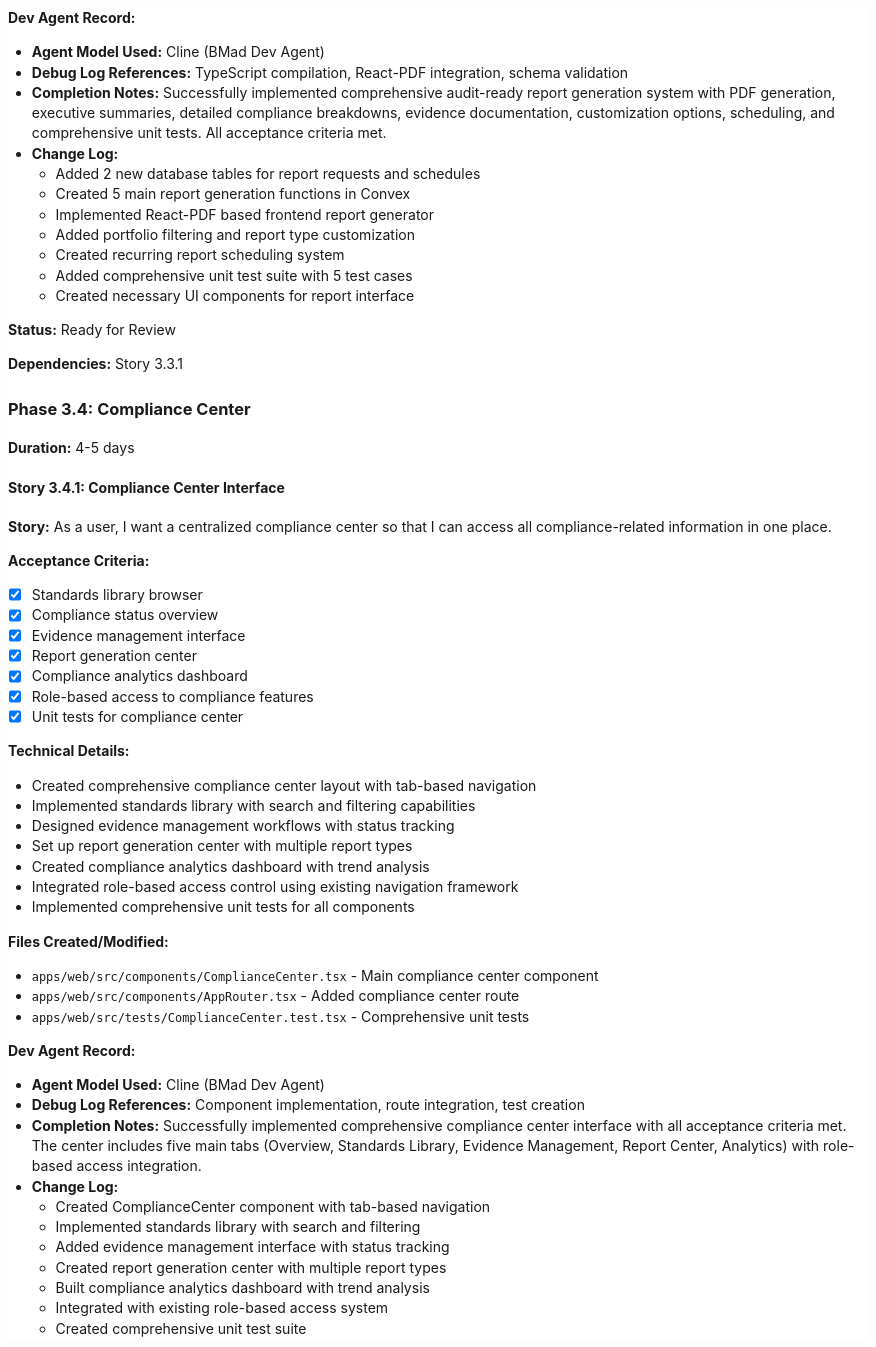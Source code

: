 **Dev Agent Record:**
- **Agent Model Used:** Cline (BMad Dev Agent)
- **Debug Log References:** TypeScript compilation, React-PDF integration, schema validation
- **Completion Notes:** Successfully implemented comprehensive audit-ready report generation system with PDF generation, executive summaries, detailed compliance breakdowns, evidence documentation, customization options, scheduling, and comprehensive unit tests. All acceptance criteria met.
- **Change Log:** 
  - Added 2 new database tables for report requests and schedules
  - Created 5 main report generation functions in Convex
  - Implemented React-PDF based frontend report generator
  - Added portfolio filtering and report type customization
  - Created recurring report scheduling system
  - Added comprehensive unit test suite with 5 test cases
  - Created necessary UI components for report interface

**Status:** Ready for Review

**Dependencies:** Story 3.3.1

### Phase 3.4: Compliance Center
**Duration:** 4-5 days

#### Story 3.4.1: Compliance Center Interface
**Story:** As a user, I want a centralized compliance center so that I can access all compliance-related information in one place.

**Acceptance Criteria:**
- [x] Standards library browser
- [x] Compliance status overview
- [x] Evidence management interface
- [x] Report generation center
- [x] Compliance analytics dashboard
- [x] Role-based access to compliance features
- [x] Unit tests for compliance center

**Technical Details:**
- Created comprehensive compliance center layout with tab-based navigation
- Implemented standards library with search and filtering capabilities
- Designed evidence management workflows with status tracking
- Set up report generation center with multiple report types
- Created compliance analytics dashboard with trend analysis
- Integrated role-based access control using existing navigation framework
- Implemented comprehensive unit tests for all components

**Files Created/Modified:**
- `apps/web/src/components/ComplianceCenter.tsx` - Main compliance center component
- `apps/web/src/components/AppRouter.tsx` - Added compliance center route
- `apps/web/src/tests/ComplianceCenter.test.tsx` - Comprehensive unit tests

**Dev Agent Record:**
- **Agent Model Used:** Cline (BMad Dev Agent)
- **Debug Log References:** Component implementation, route integration, test creation
- **Completion Notes:** Successfully implemented comprehensive compliance center interface with all acceptance criteria met. The center includes five main tabs (Overview, Standards Library, Evidence Management, Report Center, Analytics) with role-based access integration.
- **Change Log:** 
  - Created ComplianceCenter component with tab-based navigation
  - Implemented standards library with search and filtering
  - Added evidence management interface with status tracking
  - Created report generation center with multiple report types
  - Built compliance analytics dashboard with trend analysis
  - Integrated with existing role-based access system
  - Created comprehensive unit test suite
